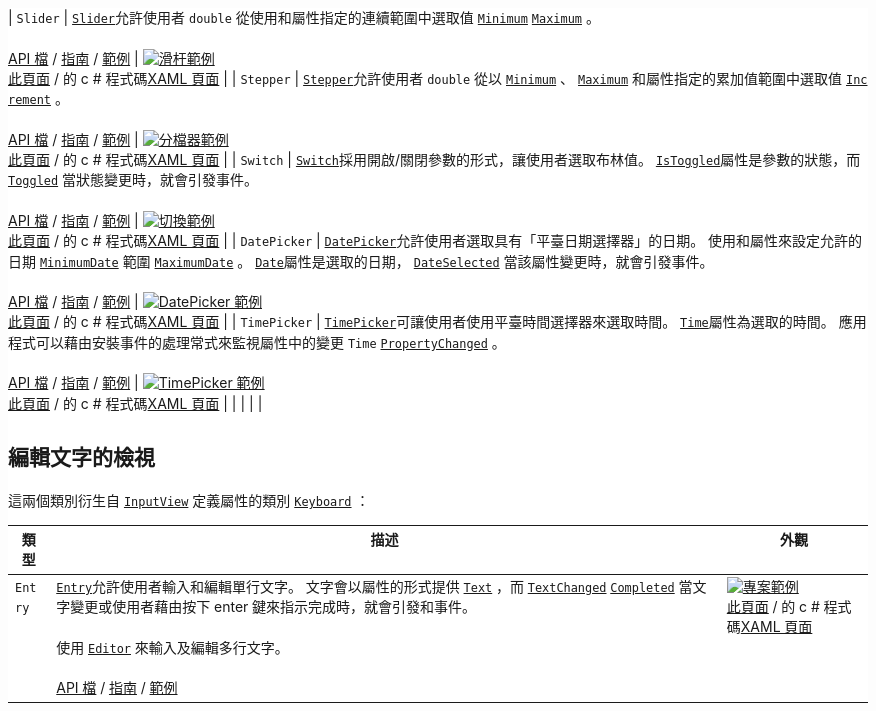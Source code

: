 | `Slider` | [`Slider`](xref::::no-loc(Xamarin.Forms):::.Slider)允許使用者 `double` 從使用和屬性指定的連續範圍中選取值 [`Minimum`](xref::::no-loc(Xamarin.Forms):::.Slider.Minimum) [`Maximum`](xref::::no-loc(Xamarin.Forms):::.Slider.Maximum) 。<br /><br />[API 檔](xref::::no-loc(Xamarin.Forms):::.Slider)  / [指南](~/xamarin-forms/user-interface/slider.md)  / [範例](https://docs.microsoft.com/samples/xamarin/xamarin-forms-samples/userinterface-sliderdemos) | [![滑杆範例](views-images/Slider.png "滑杆範例")](views-images/Slider-Large.png#lightbox "滑杆範例")<br />[此頁面](https://github.com/xamarin/xamarin-forms-samples/blob/master/FormsGallery/FormsGallery/FormsGallery/CodeExamples/SliderDemoPage.cs)  /  的 c # 程式碼[XAML 頁面](https://github.com/xamarin/xamarin-forms-samples/blob/master/FormsGallery/FormsGallery/FormsGallery/XamlExamples/SliderDemoPage.xaml) |
| `Stepper` | [`Stepper`](xref::::no-loc(Xamarin.Forms):::.Stepper)允許使用者 `double` 從以 [`Minimum`](xref::::no-loc(Xamarin.Forms):::.Stepper.Minimum) 、 [`Maximum`](xref::::no-loc(Xamarin.Forms):::.Stepper.Maximum) 和屬性指定的累加值範圍中選取值 [`Increment`](xref::::no-loc(Xamarin.Forms):::.Stepper.Increment) 。<br /><br />[API 檔](xref::::no-loc(Xamarin.Forms):::.Stepper)   / [指南](~/xamarin-forms/user-interface/stepper.md)  / [範例](https://docs.microsoft.com/samples/xamarin/xamarin-forms-samples/userinterface-stepperdemos) | [![分檔器範例](views-images/Stepper.png "分檔器範例")](views-images/Stepper-Large.png#lightbox "分檔器範例")<br />[此頁面](https://github.com/xamarin/xamarin-forms-samples/blob/master/FormsGallery/FormsGallery/FormsGallery/CodeExamples/StepperDemoPage.cs)  /  的 c # 程式碼[XAML 頁面](https://github.com/xamarin/xamarin-forms-samples/blob/master/FormsGallery/FormsGallery/FormsGallery/XamlExamples/StepperDemoPage.xaml) |
| `Switch` | [`Switch`](xref::::no-loc(Xamarin.Forms):::.Switch)採用開啟/關閉參數的形式，讓使用者選取布林值。 [`IsToggled`](xref::::no-loc(Xamarin.Forms):::.Switch.IsToggled)屬性是參數的狀態，而 [`Toggled`](xref::::no-loc(Xamarin.Forms):::.Switch.Toggled) 當狀態變更時，就會引發事件。<br /><br />[API 檔](xref::::no-loc(Xamarin.Forms):::.Switch)  / [指南](~/xamarin-forms/user-interface/switch.md)  / [範例](https://docs.microsoft.com/samples/xamarin/xamarin-forms-samples/userinterface-switchdemos/) | [![切換範例](views-images/Switch.png "切換範例")](views-images/Switch-Large.png#lightbox "切換範例")<br />[此頁面](https://github.com/xamarin/xamarin-forms-samples/blob/master/FormsGallery/FormsGallery/FormsGallery/CodeExamples/SwitchDemoPage.cs)  /  的 c # 程式碼[XAML 頁面](https://github.com/xamarin/xamarin-forms-samples/blob/master/FormsGallery/FormsGallery/FormsGallery/XamlExamples/SwitchDemoPage.xaml) |
| `DatePicker` | [`DatePicker`](xref::::no-loc(Xamarin.Forms):::.DatePicker)允許使用者選取具有「平臺日期選擇器」的日期。 使用和屬性來設定允許的日期 [`MinimumDate`](xref::::no-loc(Xamarin.Forms):::.DatePicker.MinimumDate) 範圍 [`MaximumDate`](xref::::no-loc(Xamarin.Forms):::.DatePicker.MaximumDate) 。 [`Date`](xref::::no-loc(Xamarin.Forms):::.DatePicker.Date)屬性是選取的日期， [`DateSelected`](xref::::no-loc(Xamarin.Forms):::.DatePicker.DateSelected) 當該屬性變更時，就會引發事件。<br /><br />[API 檔](xref::::no-loc(Xamarin.Forms):::.DatePicker)  / [指南](~/xamarin-forms/user-interface/datepicker.md)  / [範例](https://docs.microsoft.com/samples/xamarin/xamarin-forms-samples/userinterface-datepicker) | [![DatePicker 範例](views-images/DatePicker.png "DatePicker 範例")](views-images/DatePicker-Large.png#lightbox "DatePicker 範例")<br />[此頁面](https://github.com/xamarin/xamarin-forms-samples/blob/master/FormsGallery/FormsGallery/FormsGallery/CodeExamples/DatePickerDemoPage.cs)  /  的 c # 程式碼[XAML 頁面](https://github.com/xamarin/xamarin-forms-samples/blob/master/FormsGallery/FormsGallery/FormsGallery/XamlExamples/DatePickerDemoPage.xaml) |
| `TimePicker` | [`TimePicker`](xref::::no-loc(Xamarin.Forms):::.TimePicker)可讓使用者使用平臺時間選擇器來選取時間。 [`Time`](xref::::no-loc(Xamarin.Forms):::.TimePicker.Time)屬性為選取的時間。 應用程式可以藉由安裝事件的處理常式來監視屬性中的變更 `Time` [`PropertyChanged`](xref::::no-loc(Xamarin.Forms):::.BindableObject.PropertyChanged) 。<br /><br />[API 檔](xref::::no-loc(Xamarin.Forms):::.TimePicker)  / [指南](~/xamarin-forms/user-interface/timepicker.md)  / [範例](https://docs.microsoft.com/samples/xamarin/xamarin-forms-samples/userinterface-timepicker) | [![TimePicker 範例](views-images/TimePicker.png "TimePicker 範例")](views-images/TimePicker-Large.png#lightbox "TimePicker 範例")<br />[此頁面](https://github.com/xamarin/xamarin-forms-samples/blob/master/FormsGallery/FormsGallery/FormsGallery/CodeExamples/TimePickerDemoPage.cs)  /  的 c # 程式碼[XAML 頁面](https://github.com/xamarin/xamarin-forms-samples/blob/master/FormsGallery/FormsGallery/FormsGallery/XamlExamples/TimePickerDemoPage.xaml) |
|     |     |     |

## <a name="views-for-editing-text"></a>編輯文字的檢視

這兩個類別衍生自 [`InputView`](xref::::no-loc(Xamarin.Forms):::.InputView) 定義屬性的類別 [`Keyboard`](xref::::no-loc(Xamarin.Forms):::.InputView.Keyboard) ：

| 類型 | 描述 | 外觀 |
| --- | --- | --- |
| `Entry` | [`Entry`](xref::::no-loc(Xamarin.Forms):::.Entry)允許使用者輸入和編輯單行文字。 文字會以屬性的形式提供 [`Text`](xref::::no-loc(Xamarin.Forms):::.InputView.Text) ，而 [`TextChanged`](xref::::no-loc(Xamarin.Forms):::.InputView.TextChanged) [`Completed`](xref::::no-loc(Xamarin.Forms):::.Entry.Completed) 當文字變更或使用者藉由按下 enter 鍵來指示完成時，就會引發和事件。<br /><br />使用 [`Editor`](xref::::no-loc(Xamarin.Forms):::.Editor) 來輸入及編輯多行文字。<br /><br />[API 檔](xref::::no-loc(Xamarin.Forms):::.Entry)  / [指南](~/xamarin-forms/user-interface/text/entry.md)  / [範例](https://docs.microsoft.com/samples/xamarin/xamarin-forms-samples/userinterface-text) | [![專案範例](views-images/Entry.png "專案範例")](views-images/Entry-Large.png#lightbox "專案範例")<br />[此頁面](https://github.com/xamarin/xamarin-forms-samples/blob/master/FormsGallery/FormsGallery/FormsGallery/CodeExamples/EntryDemoPage.cs)  /  的 c # 程式碼[XAML 頁面](https://github.com/xamarin/xamarin-forms-samples/blob/master/FormsGallery/FormsGallery/FormsGallery/XamlExamples/EntryDemoPage.xaml) |
